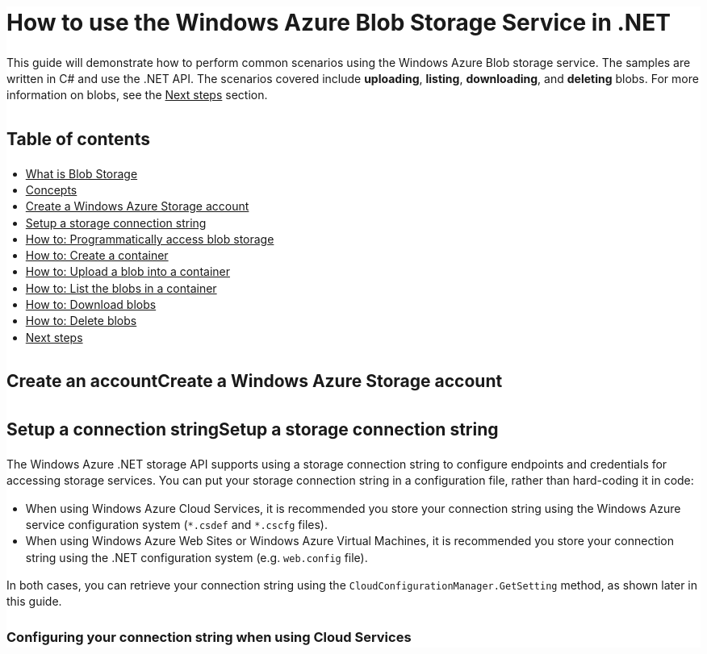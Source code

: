 <properties linkid="dev-net-how-to-blob-storage" urldisplayname="Blob Service" headerexpose="" pagetitle="How to Use the Blob Storage Service from .NET" metakeywords="Get started Azure blob, Azure unstructured data, Azure unstructured storage, Azure blob, Azure blob storage, Azure blob .NET, Azure blob storage .NET, Azure blob C#, Azure blob storage C#" footerexpose="" metadescription="Get started using the Windows Azure blob storage service to upload, download, list, and delete blob content." umbraconavihide="0" disquscomments="1"></properties>

<div chunk="../chunks/article-left-menu.md" />

# How to use the Windows Azure Blob Storage Service in .NET

This guide will demonstrate how to perform common scenarios using the
Windows Azure Blob storage service. The samples are written in C\# and
use the .NET API. The scenarios covered include
**uploading**, **listing**, **downloading**, and **deleting** blobs. For
more information on blobs, see the [Next steps][] section.

<h2>Table of contents</h2>

-   [What is Blob Storage][]
-   [Concepts][]
-   [Create a Windows Azure Storage account][]
-   [Setup a storage connection string][]
-   [How to: Programmatically access blob storage][]
-   [How to: Create a container][]
-   [How to: Upload a blob into a container][]
-   [How to: List the blobs in a container][]
-   [How to: Download blobs][]
-   [How to: Delete blobs][]
-   [Next steps][]

<div chunk="../../Shared/Chunks/howto-blob-storage.md" />

<h2><a name="create-account"></a><span  class="short-header">Create an account</span>Create a Windows Azure Storage account</h2>
<div chunk="../../Shared/Chunks/create-storage-account.md" />

<h2><a name="setup-connection-string"></a><span  class="short-header">Setup a connection string</span>Setup a storage connection string</h2>

The Windows Azure .NET storage API supports using a storage connection
string to configure endpoints and credentials for accessing storage
services. You can put your storage connection string in a configuration
file, rather than hard-coding it in code:

- When using Windows Azure Cloud Services, it is recommended you store your connection string using the Windows Azure service configuration system (`*.csdef` and `*.cscfg` files).
- When using Windows Azure Web Sites or Windows Azure Virtual Machines, it is recommended you store your connection string using the .NET configuration system (e.g. `web.config` file).

In both cases, you can retrieve your connection string using the `CloudConfigurationManager.GetSetting` method, as shown later in this guide.

### Configuring your connection string when using Cloud Services


  [Next Steps]: #next-steps
  [What is Blob Storage]: #what-is
  [Concepts]: #concepts
  [Create a Windows Azure Storage Account]: #create-account
  [Setup a storage Connection String]: #setup-connection-string
  [How To: Programmatically access Blob Storage]: #configure-access
  [How To: Create a Container]: #create-container
  [How To: Upload a Blob into a Container]: #upload-blob
  [How To: List the Blobs in a Container]: #list-blob
  [How To: Download Blobs]: #download-blobs
  [How To: Delete blobs]: #delete-blobs
  [Blob5]: ../../../DevCenter/dotNet/Media/blob5.png
  [Blob6]: ../../../DevCenter/dotNet/Media/blob6.png
  [Blob7]: ../../../DevCenter/dotNet/Media/blob7.png
  [Blob8]: ../../../DevCenter/dotNet/Media/blob8.png
  [Blob9]: ../../../DevCenter/dotNet/Media/blob9.png
  [CloudBlobContainer.ListBlobs]: http://msdn.microsoft.com/en-us/library/windowsazure/ee772878.aspx
  [Storing and Accessing Data in Windows Azure]: http://msdn.microsoft.com/en-us/library/windowsazure/gg433040.aspx
  [Windows Azure Storage Team Blog]: http://blogs.msdn.com/b/windowsazurestorage/
  [Configuring Connection Strings]: http://msdn.microsoft.com/en-us/library/windowsazure/ee758697.aspx
  [.NET client library reference]: http://msdn.microsoft.com/en-us/library/windowsazure/wl_svchosting_mref_reference_home
  [REST API reference]: http://msdn.microsoft.com/en-us/library/windowsazure/dd179355